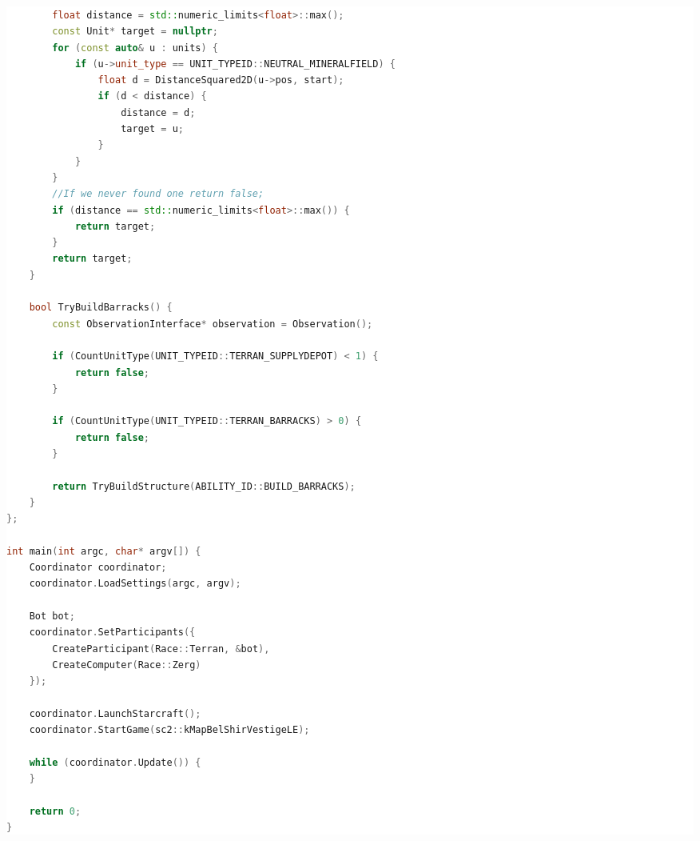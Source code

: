 ```C++
        float distance = std::numeric_limits<float>::max();
        const Unit* target = nullptr;
        for (const auto& u : units) {
            if (u->unit_type == UNIT_TYPEID::NEUTRAL_MINERALFIELD) {
                float d = DistanceSquared2D(u->pos, start);
                if (d < distance) {
                    distance = d;
                    target = u;
                }
            }
        }
        //If we never found one return false;
        if (distance == std::numeric_limits<float>::max()) {
            return target;
        }
        return target;
    }

    bool TryBuildBarracks() {
        const ObservationInterface* observation = Observation();

        if (CountUnitType(UNIT_TYPEID::TERRAN_SUPPLYDEPOT) < 1) {
            return false;
        }

        if (CountUnitType(UNIT_TYPEID::TERRAN_BARRACKS) > 0) {
            return false;
        }

        return TryBuildStructure(ABILITY_ID::BUILD_BARRACKS);
    }
};

int main(int argc, char* argv[]) {
    Coordinator coordinator;
    coordinator.LoadSettings(argc, argv);

    Bot bot;
    coordinator.SetParticipants({
        CreateParticipant(Race::Terran, &bot),
        CreateComputer(Race::Zerg)
    });

    coordinator.LaunchStarcraft();
    coordinator.StartGame(sc2::kMapBelShirVestigeLE);

    while (coordinator.Update()) {
    }

    return 0;
}
```
